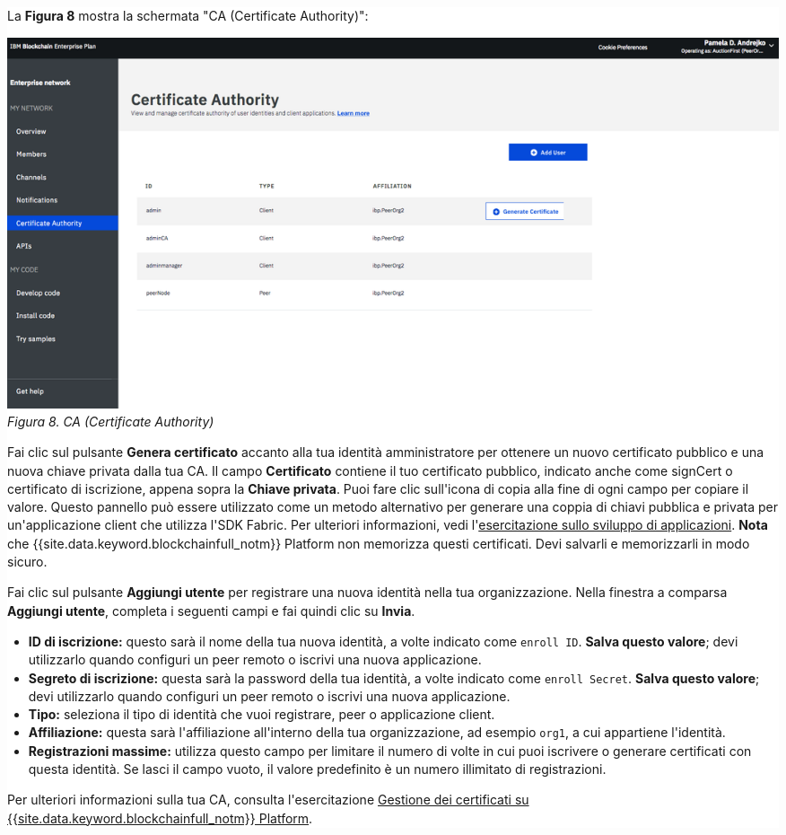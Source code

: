 La **Figura 8** mostra la schermata "CA (Certificate Authority)":

![CA (Certificate Authority)](images/CA_screen.png "CA (Certificate Authority)")
*Figura 8. CA (Certificate Authority)*

Fai clic sul pulsante **Genera certificato** accanto alla tua identità amministratore per ottenere un nuovo certificato pubblico e una nuova chiave privata dalla tua CA. Il campo **Certificato** contiene il tuo certificato pubblico, indicato anche come signCert o certificato di iscrizione, appena sopra la **Chiave privata**. Puoi fare clic sull'icona di copia alla fine di ogni campo per copiare il valore. Questo pannello può essere utilizzato come un metodo alternativo per generare una coppia di chiavi pubblica e privata per un'applicazione client che utilizza l'SDK Fabric. Per ulteriori informazioni, vedi l'[esercitazione sullo sviluppo di applicazioni](/docs/services/blockchain/v10_application.html#dev-app). **Nota** che {{site.data.keyword.blockchainfull_notm}} Platform non memorizza questi certificati. Devi salvarli e memorizzarli in modo sicuro.

Fai clic sul pulsante **Aggiungi utente** per registrare una nuova identità nella tua organizzazione. Nella finestra a comparsa **Aggiungi utente**, completa i seguenti campi e fai quindi clic su **Invia**.
  - **ID di iscrizione:** questo sarà il nome della tua nuova identità, a volte indicato come `enroll ID`. **Salva questo valore**; devi utilizzarlo quando configuri un peer remoto o iscrivi una nuova applicazione.
  - **Segreto di iscrizione:** questa sarà la password della tua identità, a volte indicato come `enroll Secret`. **Salva questo valore**; devi utilizzarlo quando configuri un peer remoto o iscrivi una nuova applicazione.
  - **Tipo:** seleziona il tipo di identità che vuoi registrare, peer o applicazione client.
  - **Affiliazione:** questa sarà l'affiliazione all'interno della tua organizzazione, ad esempio `org1`, a cui appartiene l'identità.
  - **Registrazioni massime:** utilizza questo campo per limitare il numero di volte in cui puoi iscrivere o generare certificati con questa identità. Se lasci il campo vuoto, il valore predefinito è un numero illimitato di registrazioni.

Per ulteriori informazioni sulla tua CA, consulta l'esercitazione [Gestione dei certificati su {{site.data.keyword.blockchainfull_notm}} Platform](/docs/services/blockchain/certificates.html#managing-certificates).
